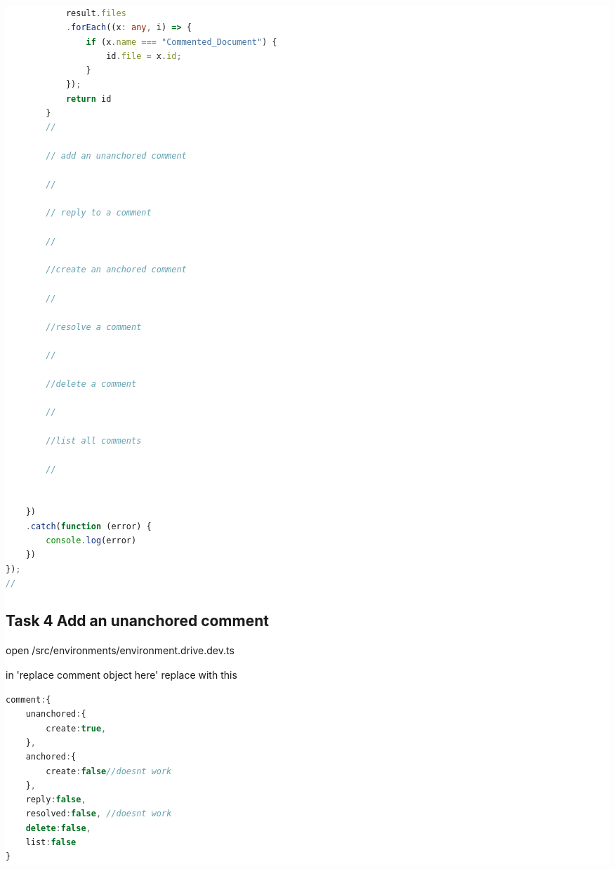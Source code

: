 ```ts
            result.files
            .forEach((x: any, i) => {
                if (x.name === "Commented_Document") {
                    id.file = x.id;
                }
            });
            return id
        }
        //        

        // add an unanchored comment

        //

        // reply to a comment

        //

        //create an anchored comment

        //

        //resolve a comment

        //

        //delete a comment

        //

        //list all comments

        //


    })
    .catch(function (error) {
        console.log(error)
    })
});
//
```

## Task 4 Add an unanchored comment

open /src/environments/environment.drive.dev.ts

in 'replace comment object here' replace with this
```ts
comment:{
    unanchored:{
        create:true,
    },
    anchored:{
        create:false//doesnt work
    },
    reply:false,
    resolved:false, //doesnt work
    delete:false,
    list:false
}
```
